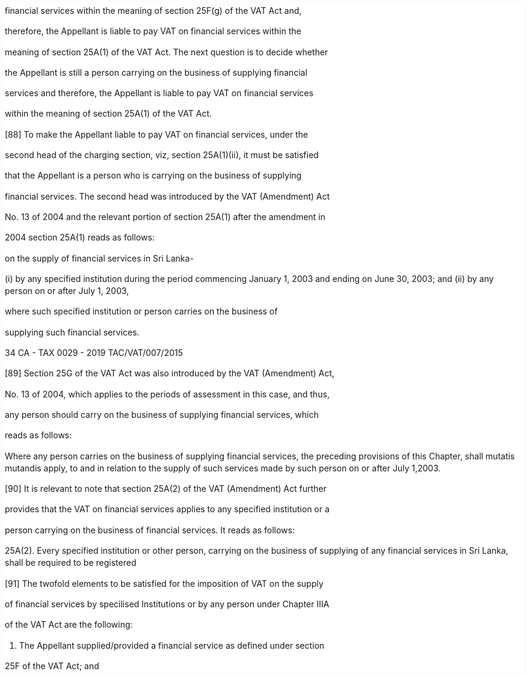 financial services within the meaning of section 25F(g) of the VAT Act and,

therefore, the Appellant is liable to pay VAT on financial services within the

meaning of section 25A(1) of the VAT Act. The next question is to decide whether

the Appellant is still a person carrying on the business of supplying financial

services and therefore, the Appellant is liable to pay VAT on financial services

within the meaning of section 25A(1) of the VAT Act.

[88] To make the Appellant liable to pay VAT on financial services, under the

second head of the charging section, viz, section 25A(1)(ii), it must be satisfied

that the Appellant is a person who is carrying on the business of supplying

financial services. The second head was introduced by the VAT (Amendment) Act

No. 13 of 2004 and the relevant portion of section 25A(1) after the amendment in

2004 section 25A(1) reads as follows:

on the supply of financial services in Sri Lanka-

(i) by any specified institution during the period commencing January 1, 2003 and ending on June 30, 2003; and (ii) by any person on or after July 1, 2003,

where such specified institution or person carries on the business of

supplying such financial services.

34 CA - TAX 0029 - 2019 TAC/VAT/007/2015

[89] Section 25G of the VAT Act was also introduced by the VAT (Amendment) Act,

No. 13 of 2004, which applies to the periods of assessment in this case, and thus,

any person should carry on the business of supplying financial services, which

reads as follows:

Where any person carries on the business of supplying financial services, the preceding provisions of this Chapter, shall mutatis mutandis apply, to and in relation to the supply of such services made by such person on or after July 1,2003.

[90] It is relevant to note that section 25A(2) of the VAT (Amendment) Act further

provides that the VAT on financial services applies to any specified institution or a

person carrying on the business of financial services. It reads as follows:

25A(2). Every specified institution or other person, carrying on the business of supplying of any financial services in Sri Lanka, shall be required to be registered

[91] The twofold elements to be satisfied for the imposition of VAT on the supply

of financial services by specilised Institutions or by any person under Chapter IIIA

of the VAT Act are the following:

1. The Appellant supplied/provided a financial service as defined under section

25F of the VAT Act; and
